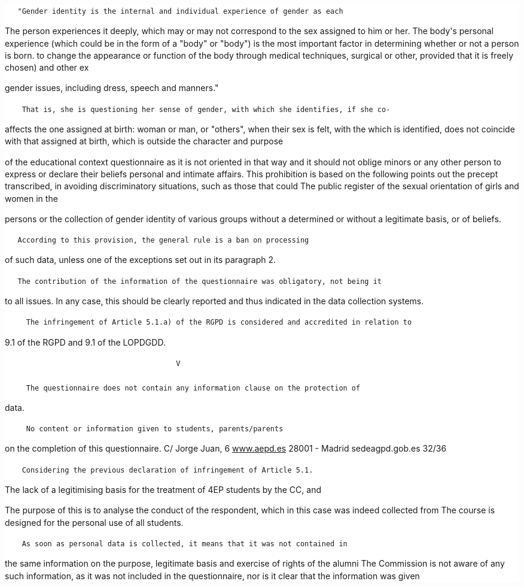        "Gender identity is the internal and individual experience of gender as each
The person experiences it deeply, which may or may not correspond to the sex assigned to him or her.
The body's personal experience (which could be in the form of a "body" or "body") is the most important factor in determining whether or not a person is born.
to change the appearance or function of the body through medical techniques,
surgical or other, provided that it is freely chosen) and other ex

gender issues, including dress, speech and manners."

        That is, she is questioning her sense of gender, with which she identifies, if she co-
affects the one assigned at birth: woman or man, or "others", when their sex is felt, with the
which is identified, does not coincide with that assigned at birth, which is outside the character and purpose

of the educational context questionnaire as it is not oriented in that way and it should not
oblige minors or any other person to express or declare their beliefs
personal and intimate affairs. This prohibition is based on the following
points out the precept transcribed, in avoiding discriminatory situations, such as those that could
The public register of the sexual orientation of girls and women in the

persons or the collection of gender identity of various groups without a
determined or without a legitimate basis, or of beliefs.

       According to this provision, the general rule is a ban on processing
of such data, unless one of the exceptions set out in its
paragraph 2.

       The contribution of the information of the questionnaire was obligatory, not being it
to all issues. In any case, this should be clearly reported
and thus indicated in the data collection systems.

         The infringement of Article 5.1.a) of the RGPD is considered and accredited in relation to
9.1 of the RGPD and 9.1 of the LOPDGDD.

                                            V

         The questionnaire does not contain any information clause on the protection of

data.

         No content or information given to students, parents/parents
on the completion of this questionnaire.
C/ Jorge Juan, 6 www.aepd.es
28001 - Madrid sedeagpd.gob.es 32/36

        Considering the previous declaration of infringement of Article 5.1.
The lack of a legitimising basis for the treatment of 4EP students by the CC, and

The purpose of this is to analyse the conduct of the respondent, which in this case was indeed collected from
The course is designed for the personal use of all students.

        As soon as personal data is collected, it means that it was not contained in
the same information on the purpose, legitimate basis and exercise of rights of the alumni
The Commission is not aware of any such information, as it was not included in the questionnaire, nor is it clear that the information was given
